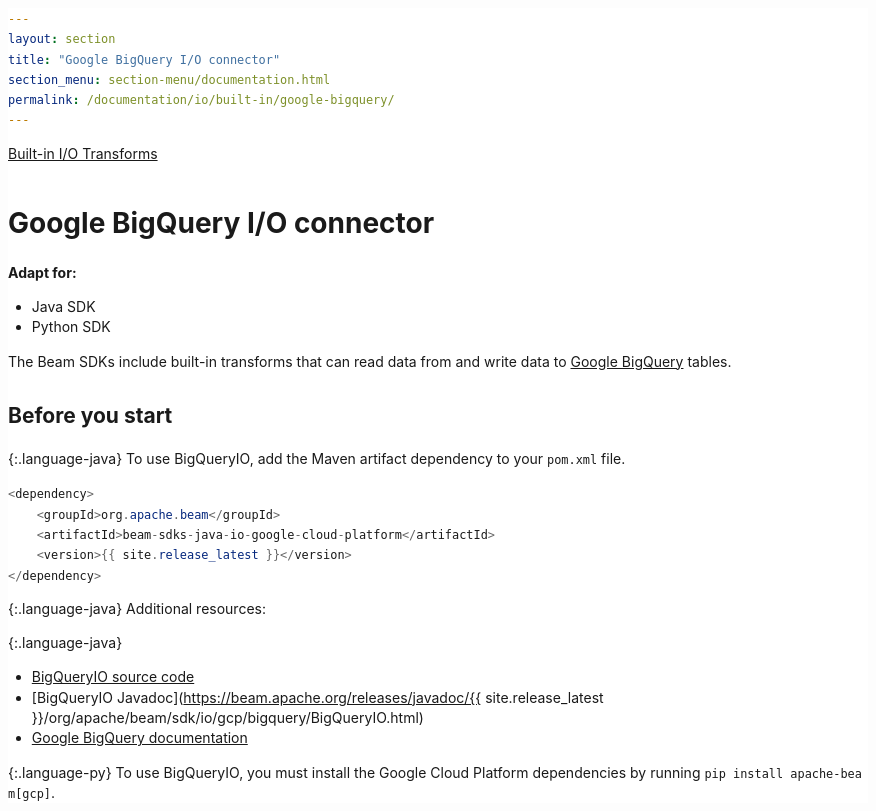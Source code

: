 ```yaml
---
layout: section
title: "Google BigQuery I/O connector"
section_menu: section-menu/documentation.html
permalink: /documentation/io/built-in/google-bigquery/
---
```



[Built-in I/O Transforms]({{site.baseurl}}/documentation/io/built-in/)

# Google BigQuery I/O connector

<nav class="language-switcher">
  <strong>Adapt for:</strong>
  <ul>
    <li data-type="language-java" class="active">Java SDK</li>
    <li data-type="language-py">Python SDK</li>
  </ul>
</nav>

The Beam SDKs include built-in transforms that can read data from and write data
to [Google BigQuery](https://cloud.google.com/bigquery) tables.

## Before you start



{:.language-java}
To use BigQueryIO, add the Maven artifact dependency to your `pom.xml` file.

```java
<dependency>
    <groupId>org.apache.beam</groupId>
    <artifactId>beam-sdks-java-io-google-cloud-platform</artifactId>
    <version>{{ site.release_latest }}</version>
</dependency>
```

{:.language-java}
Additional resources:

{:.language-java}
* [BigQueryIO source code](https://github.com/apache/beam/tree/master/sdks/java/io/google-cloud-platform/src/main/java/org/apache/beam/sdk/io/gcp/bigquery)
* [BigQueryIO Javadoc](https://beam.apache.org/releases/javadoc/{{ site.release_latest }}/org/apache/beam/sdk/io/gcp/bigquery/BigQueryIO.html)
* [Google BigQuery documentation](https://cloud.google.com/bigquery/docs)




{:.language-py}
To use BigQueryIO, you must install the Google Cloud Platform dependencies by
running `pip install apache-beam[gcp]`.
